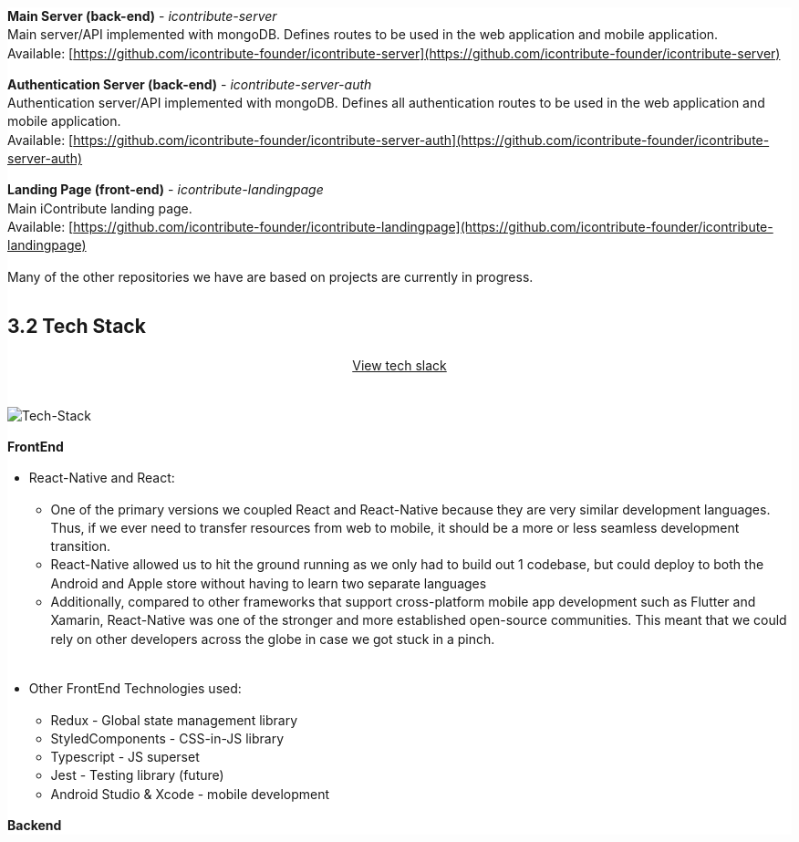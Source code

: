 

**Main Server (back-end)** - _icontribute-server_  
Main server/API implemented with mongoDB. Defines routes to be used in the web application and mobile application.  
Available: [https://github.com/icontribute-founder/icontribute-server](https://github.com/icontribute-founder/icontribute-server)

**Authentication Server (back-end)** - _icontribute-server-auth_  
Authentication server/API implemented with mongoDB. Defines all authentication routes to be used in the web application and mobile application.  
Available: [https://github.com/icontribute-founder/icontribute-server-auth](https://github.com/icontribute-founder/icontribute-server-auth)



**Landing Page (front-end)** - _icontribute-landingpage_  
Main iContribute landing page.  
Available: [https://github.com/icontribute-founder/icontribute-landingpage](https://github.com/icontribute-founder/icontribute-landingpage)

Many of the other repositories we have are based on projects are currently in progress.

## 3.2 Tech Stack

<div align="center">
   <a href="https://www.figma.com/file/LHWd4Bq0T6LSB7PewhUcwL/Brainstorming?node-id=1132%3A1762">View tech slack</a>
</div>

<br />

![Tech-Stack](https://user-images.githubusercontent.com/38811310/130990942-9851f2bf-9710-4aaf-a295-b721f415bcc5.png)

**FrontEnd**

- React-Native and React:

  - One of the primary versions we coupled React and React-Native because they are very similar development languages. Thus, if we ever need to transfer resources from web to mobile, it should be a more or less seamless development transition.
  - React-Native allowed us to hit the ground running as we only had to build out 1 codebase, but could deploy to both the Android and Apple store without having to learn two separate languages
  - Additionally, compared to other frameworks that support cross-platform mobile app development such as Flutter and Xamarin, React-Native was one of the stronger and more established open-source communities. This meant that we could rely on other developers across the globe in case we got stuck in a pinch.
    <br/><br/>

- Other FrontEnd Technologies used:
  - Redux - Global state management library
  - StyledComponents - CSS-in-JS library
  - Typescript - JS superset
  - Jest - Testing library (future)
  - Android Studio & Xcode - mobile development

**Backend**
